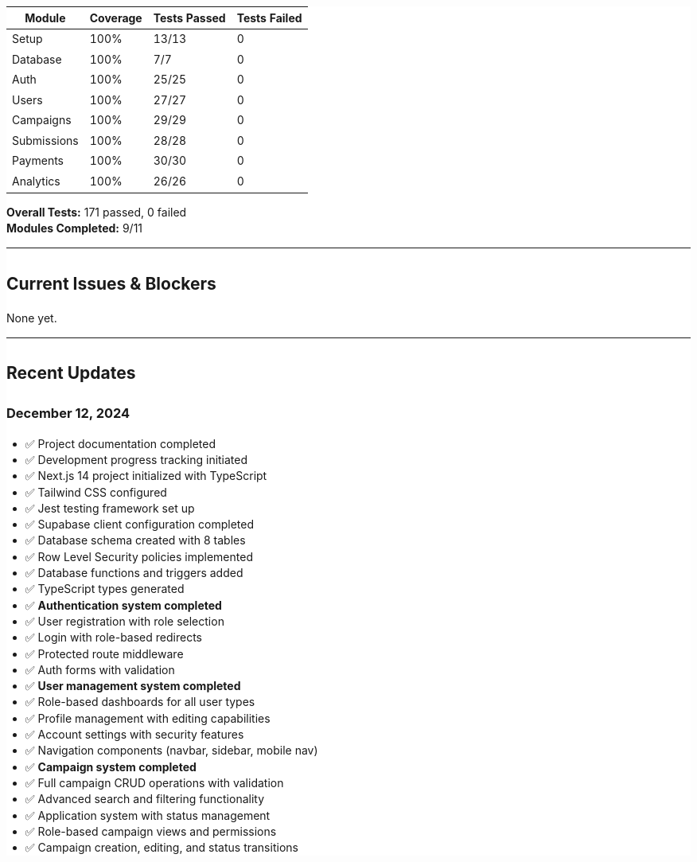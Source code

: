 | Module | Coverage | Tests Passed | Tests Failed |
|--------|----------|--------------|--------------|
| Setup | 100% | 13/13 | 0 |
| Database | 100% | 7/7 | 0 |
| Auth | 100% | 25/25 | 0 |
| Users | 100% | 27/27 | 0 |
| Campaigns | 100% | 29/29 | 0 |
| Submissions | 100% | 28/28 | 0 |
| Payments | 100% | 30/30 | 0 |
| Analytics | 100% | 26/26 | 0 |

**Overall Tests:** 171 passed, 0 failed  
**Modules Completed:** 9/11

---

## Current Issues & Blockers

None yet.

---

## Recent Updates

### December 12, 2024
- ✅ Project documentation completed
- ✅ Development progress tracking initiated  
- ✅ Next.js 14 project initialized with TypeScript
- ✅ Tailwind CSS configured
- ✅ Jest testing framework set up
- ✅ Supabase client configuration completed
- ✅ Database schema created with 8 tables
- ✅ Row Level Security policies implemented
- ✅ Database functions and triggers added
- ✅ TypeScript types generated
- ✅ **Authentication system completed**
- ✅ User registration with role selection
- ✅ Login with role-based redirects
- ✅ Protected route middleware
- ✅ Auth forms with validation
- ✅ **User management system completed**
- ✅ Role-based dashboards for all user types
- ✅ Profile management with editing capabilities
- ✅ Account settings with security features
- ✅ Navigation components (navbar, sidebar, mobile nav)
- ✅ **Campaign system completed**
- ✅ Full campaign CRUD operations with validation
- ✅ Advanced search and filtering functionality
- ✅ Application system with status management
- ✅ Role-based campaign views and permissions
- ✅ Campaign creation, editing, and status transitions
